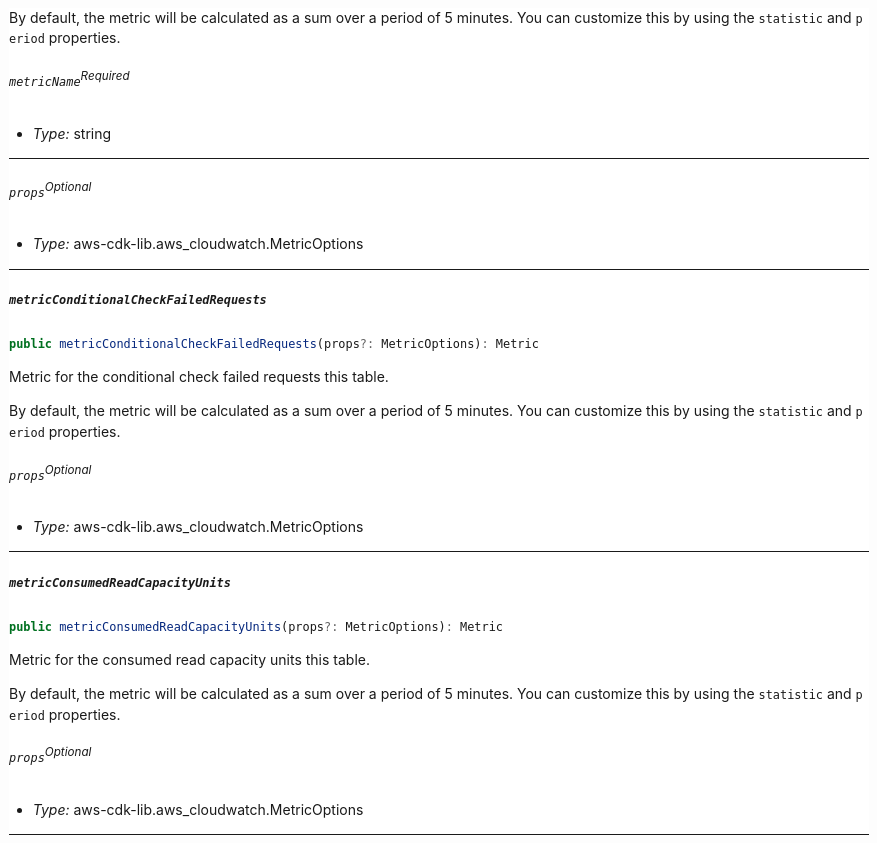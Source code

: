 By default, the metric will be calculated as a sum over a period of 5 minutes. You can customize this by using the `statistic` and `period` properties.

###### `metricName`<sup>Required</sup> <a name="metricName" id="cdk-compliant-dynamodb.CompliantDynamoDb.metric.parameter.metricName"></a>

- *Type:* string

---

###### `props`<sup>Optional</sup> <a name="props" id="cdk-compliant-dynamodb.CompliantDynamoDb.metric.parameter.props"></a>

- *Type:* aws-cdk-lib.aws_cloudwatch.MetricOptions

---

##### `metricConditionalCheckFailedRequests` <a name="metricConditionalCheckFailedRequests" id="cdk-compliant-dynamodb.CompliantDynamoDb.metricConditionalCheckFailedRequests"></a>

```typescript
public metricConditionalCheckFailedRequests(props?: MetricOptions): Metric
```

Metric for the conditional check failed requests this table.

By default, the metric will be calculated as a sum over a period of 5 minutes. You can customize this by using the `statistic` and `period` properties.

###### `props`<sup>Optional</sup> <a name="props" id="cdk-compliant-dynamodb.CompliantDynamoDb.metricConditionalCheckFailedRequests.parameter.props"></a>

- *Type:* aws-cdk-lib.aws_cloudwatch.MetricOptions

---

##### `metricConsumedReadCapacityUnits` <a name="metricConsumedReadCapacityUnits" id="cdk-compliant-dynamodb.CompliantDynamoDb.metricConsumedReadCapacityUnits"></a>

```typescript
public metricConsumedReadCapacityUnits(props?: MetricOptions): Metric
```

Metric for the consumed read capacity units this table.

By default, the metric will be calculated as a sum over a period of 5 minutes. You can customize this by using the `statistic` and `period` properties.

###### `props`<sup>Optional</sup> <a name="props" id="cdk-compliant-dynamodb.CompliantDynamoDb.metricConsumedReadCapacityUnits.parameter.props"></a>

- *Type:* aws-cdk-lib.aws_cloudwatch.MetricOptions

---